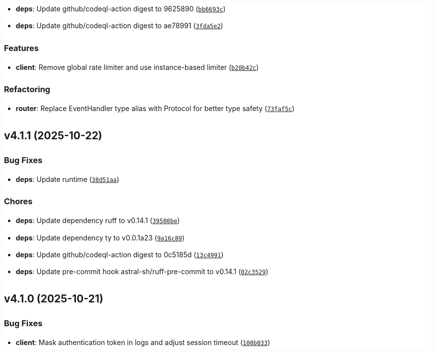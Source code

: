 - **deps**: Update github/codeql-action digest to 9625890
  ([`bb6693c`](https://github.com/MountainGod2/cb-events/commit/bb6693cf2017170da05932792d7656d35b8832e0))

- **deps**: Update github/codeql-action digest to ae78991
  ([`3fda5e2`](https://github.com/MountainGod2/cb-events/commit/3fda5e2d8f0c69270adade323ab815e4738a2c7d))

### Features

- **client**: Remove global rate limiter and use instance-based limiter
  ([`b20b42c`](https://github.com/MountainGod2/cb-events/commit/b20b42cbeab6cf12254b074c7218a773491f373f))

### Refactoring

- **router**: Replace EventHandler type alias with Protocol for better type safety
  ([`73faf5c`](https://github.com/MountainGod2/cb-events/commit/73faf5cd9a62e0caf14ddc45671bad68b2264a67))


## v4.1.1 (2025-10-22)

### Bug Fixes

- **deps**: Update runtime
  ([`38d51aa`](https://github.com/MountainGod2/cb-events/commit/38d51aadeffd064756a4be9a35201850b95eef0d))

### Chores

- **deps**: Update dependency ruff to v0.14.1
  ([`39508be`](https://github.com/MountainGod2/cb-events/commit/39508be5cd44c229fd70fcbee48befc381113fa2))

- **deps**: Update dependency ty to v0.0.1a23
  ([`9a16c89`](https://github.com/MountainGod2/cb-events/commit/9a16c8980d17455cce85792f1e9273d1b00cc924))

- **deps**: Update github/codeql-action digest to 0c5185d
  ([`13c4991`](https://github.com/MountainGod2/cb-events/commit/13c4991535b65703f8561939a2fa933ca0452f23))

- **deps**: Update pre-commit hook astral-sh/ruff-pre-commit to v0.14.1
  ([`02c3529`](https://github.com/MountainGod2/cb-events/commit/02c3529e4330e9afd3011ef918ee148b4ee10bf6))


## v4.1.0 (2025-10-21)

### Bug Fixes

- **client**: Mask authentication token in logs and adjust session timeout
  ([`108b033`](https://github.com/MountainGod2/cb-events/commit/108b033b8b0ae04d0131fbafe9aff71616db1656))
